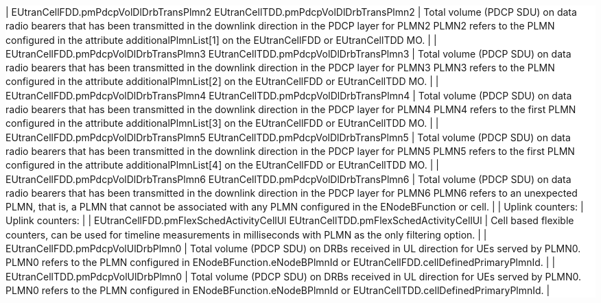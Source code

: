 | EUtranCellFDD.pmPdcpVolDlDrbTransPlmn2  EUtranCellTDD.pmPdcpVolDlDrbTransPlmn2   | Total volume (PDCP SDU) on data radio bearers that has been                                     transmitted in the downlink direction in the PDCP layer for                                     PLMN2  PLMN2 refers to the PLMN configured in the attribute                                         additionalPlmnList[1] on the                                         EUtranCellFDD or                                         EUtranCellTDD MO.                                                                                         |
| EUtranCellFDD.pmPdcpVolDlDrbTransPlmn3  EUtranCellTDD.pmPdcpVolDlDrbTransPlmn3   | Total volume (PDCP SDU) on data radio bearers that has been                                     transmitted in the downlink direction in the PDCP layer for                                     PLMN3  PLMN3 refers to the PLMN configured in the                                     attribute additionalPlmnList[2] on the                                         EUtranCellFDD or                                         EUtranCellTDD MO.                                                                                             |
| EUtranCellFDD.pmPdcpVolDlDrbTransPlmn4  EUtranCellTDD.pmPdcpVolDlDrbTransPlmn4   | Total volume (PDCP SDU) on data radio bearers that has been                                     transmitted in the downlink direction in the PDCP layer for                                     PLMN4  PLMN4 refers to the first PLMN configured in the attribute                                         additionalPlmnList[3] on the                                         EUtranCellFDD or                                         EUtranCellTDD MO.                                                                                   |
| EUtranCellFDD.pmPdcpVolDlDrbTransPlmn5  EUtranCellTDD.pmPdcpVolDlDrbTransPlmn5   | Total volume (PDCP SDU) on data radio bearers that has been                                     transmitted in the downlink direction in the PDCP layer for                                     PLMN5  PLMN5 refers to the first PLMN configured in the attribute                                         additionalPlmnList[4] on the                                         EUtranCellFDD or                                         EUtranCellTDD MO.                                                                                   |
| EUtranCellFDD.pmPdcpVolDlDrbTransPlmn6  EUtranCellTDD.pmPdcpVolDlDrbTransPlmn6   | Total volume (PDCP SDU) on data radio bearers that has been                                     transmitted in the downlink direction in the PDCP layer for                                     PLMN6  PLMN6 refers to an unexpected PLMN, that is, a PLMN that cannot                                     be associated with any PLMN configured in the                                         ENodeBFunction or cell.                                                                                                                    |
| Uplink counters:                                                                 | Uplink counters:                                                                                                                                                                                                                                                                                                                                                                                                                                                                                                                            |
| EUtranCellFDD.pmFlexSchedActivityCellUl  EUtranCellTDD.pmFlexSchedActivityCellUl | Cell based flexible counters, can be used for timeline                                     measurements in milliseconds with PLMN as the only filtering                                     option.                                                                                                                                                                                                                                                                                                                                         |
| EUtranCellFDD.pmPdcpVolUlDrbPlmn0                                                | Total volume (PDCP SDU) on DRBs received in UL direction for UEs                                     served by PLMN0.  PLMN0 refers to the PLMN configured in                                         ENodeBFunction.eNodeBPlmnId or                                         EUtranCellFDD.cellDefinedPrimaryPlmnId.                                                                                                                                                                                                                        |
| EUtranCellTDD.pmPdcpVolUlDrbPlmn0                                                | Total volume (PDCP SDU) on DRBs received in UL direction for UEs                                     served by PLMN0.  PLMN0 refers to the PLMN configured in                                         ENodeBFunction.eNodeBPlmnId or                                         EUtranCellTDD.cellDefinedPrimaryPlmnId.                                                                                                                                                                                                                        |